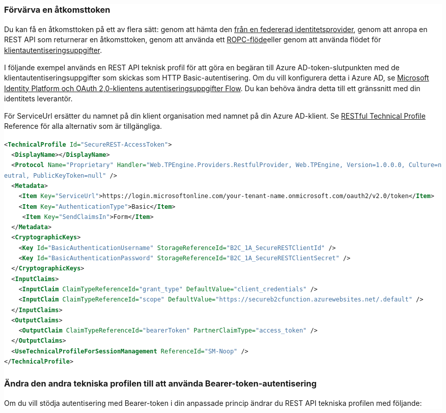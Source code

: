 ### <a name="acquiring-an-access-token"></a>Förvärva en åtkomsttoken 

Du kan få en åtkomsttoken på ett av flera sätt: genom att hämta den [från en federerad identitetsprovider](idp-pass-through-custom.md), genom att anropa en REST API som returnerar en åtkomsttoken, genom att använda ett [ROPC-flöde](../active-directory/develop/v2-oauth-ropc.md)eller genom att använda flödet för [klientautentiseringsuppgifter](../active-directory/develop/v2-oauth2-client-creds-grant-flow.md).  

I följande exempel används en REST API teknisk profil för att göra en begäran till Azure AD-token-slutpunkten med de klientautentiseringsuppgifter som skickas som HTTP Basic-autentisering. Om du vill konfigurera detta i Azure AD, se [Microsoft Identity Platform och OAuth 2,0-klientens autentiseringsuppgifter Flow](../active-directory/develop/v2-oauth2-client-creds-grant-flow.md). Du kan behöva ändra detta till ett gränssnitt med din identitets leverantör. 

För ServiceUrl ersätter du namnet på din klient organisation med namnet på din Azure AD-klient. Se [RESTful Technical Profile](restful-technical-profile.md) Reference för alla alternativ som är tillgängliga.

```xml
<TechnicalProfile Id="SecureREST-AccessToken">
  <DisplayName></DisplayName>
  <Protocol Name="Proprietary" Handler="Web.TPEngine.Providers.RestfulProvider, Web.TPEngine, Version=1.0.0.0, Culture=neutral, PublicKeyToken=null" />
  <Metadata>
    <Item Key="ServiceUrl">https://login.microsoftonline.com/your-tenant-name.onmicrosoft.com/oauth2/v2.0/token</Item>
    <Item Key="AuthenticationType">Basic</Item>
     <Item Key="SendClaimsIn">Form</Item>
  </Metadata>
  <CryptographicKeys>
    <Key Id="BasicAuthenticationUsername" StorageReferenceId="B2C_1A_SecureRESTClientId" />
    <Key Id="BasicAuthenticationPassword" StorageReferenceId="B2C_1A_SecureRESTClientSecret" />
  </CryptographicKeys>
  <InputClaims>
    <InputClaim ClaimTypeReferenceId="grant_type" DefaultValue="client_credentials" />
    <InputClaim ClaimTypeReferenceId="scope" DefaultValue="https://secureb2cfunction.azurewebsites.net/.default" />
  </InputClaims>
  <OutputClaims>
    <OutputClaim ClaimTypeReferenceId="bearerToken" PartnerClaimType="access_token" />
  </OutputClaims>
  <UseTechnicalProfileForSessionManagement ReferenceId="SM-Noop" />
</TechnicalProfile>
```

### <a name="change-the-rest-technical-profile-to-use-bearer-token-authentication"></a>Ändra den andra tekniska profilen till att använda Bearer-token-autentisering

Om du vill stödja autentisering med Bearer-token i din anpassade princip ändrar du REST API tekniska profilen med följande:
